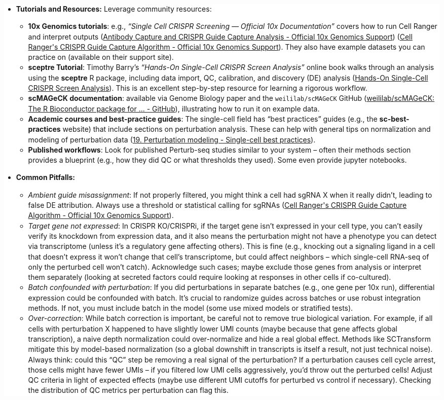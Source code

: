 - **Tutorials and Resources:** Leverage community resources:
  - **10x Genomics tutorials**: e.g., *“Single Cell CRISPR Screening — Official 10x Documentation”* covers how to run Cell Ranger and interpret outputs ([Antibody Capture and CRISPR Guide Capture Analysis - Official 10x Genomics Support](https://www.10xgenomics.com/support/software/cell-ranger/7.2/analysis/running-pipelines/cr-feature-bc-analysis#:~:text=Cell%20Ranger%20processes%20all%20Feature,older%20versions%20of%20Cell%20Ranger)) ([Cell Ranger's CRISPR Guide Capture Algorithm - Official 10x Genomics Support](https://www.10xgenomics.com/support/software/cell-ranger/7.2/algorithms-overview/cr-crispr-algorithm#:~:text=Both%20questions%20rely%20on%20differential,Cell%20Ranger%2C%20see%20Gene%20Expression)). They also have example datasets you can practice on (available on their support site).  
  - **sceptre Tutorial**: Timothy Barry’s *“Hands-On Single-Cell CRISPR Screen Analysis”* online book walks through an analysis using the **sceptre** R package, including data import, QC, calibration, and discovery (DE) analysis ([Hands-On Single-Cell CRISPR Screen Analysis](https://timothy-barry.github.io/sceptre-book/#:~:text=However%2C%20the%20analysis%20of%20these,using%20the%20sceptre%20R%20package)). This is an excellent step-by-step resource for learning a rigorous workflow.  
  - **scMAGeCK documentation**: available via Genome Biology paper and the `weililab/scMAGeCK` GitHub ([weililab/scMAGeCK: The R Bioconductor package for ... - GitHub](https://github.com/weililab/scMAGeCK#:~:text=weililab%2FscMAGeCK%3A%20The%20R%20Bioconductor%20package,cell%20RNA)), illustrating how to run it on example data.  
  - **Academic courses and best-practice guides**: The single-cell field has “best practices” guides (e.g., the **sc-best-practices** website) that include sections on perturbation analysis. These can help with general tips on normalization and modeling of perturbation data ([19. Perturbation modeling - Single-cell best practices](https://www.sc-best-practices.org/conditions/perturbation_modeling.html#:~:text=19.%20Perturbation%20modeling%20,cell%20gene%20expression%20data)).  
  - **Published workflows**: Look for published Perturb-seq studies similar to your system – often their methods section provides a blueprint (e.g., how they did QC or what thresholds they used). Some even provide jupyter notebooks.

- **Common Pitfalls:**  
  - *Ambient guide misassignment*: If not properly filtered, you might think a cell had sgRNA X when it really didn’t, leading to false DE attribution. Always use a threshold or statistical calling for sgRNAs ([Cell Ranger's CRISPR Guide Capture Algorithm - Official 10x Genomics Support](https://www.10xgenomics.com/support/software/cell-ranger/7.2/algorithms-overview/cr-crispr-algorithm#:~:text=In%20pooled%20CRISPR%20screens%2C%20the,guide%20RNA%20significantly%20above%20background)).  
  - *Target gene not expressed*: In CRISPR KO/CRISPRi, if the target gene isn’t expressed in your cell type, you can’t easily verify its knockdown from expression data, and it also means the perturbation might not have a phenotype you can detect via transcriptome (unless it’s a regulatory gene affecting others). This is fine (e.g., knocking out a signaling ligand in a cell that doesn’t express it won’t change that cell’s transcriptome, but could affect neighbors – which single-cell RNA-seq of only the perturbed cell won’t catch). Acknowledge such cases; maybe exclude those genes from analysis or interpret them separately (looking at secreted factors could require looking at responses in other cells if co-cultured).  
  - *Batch confounded with perturbation*: If you did perturbations in separate batches (e.g., one gene per 10x run), differential expression could be confounded with batch. It’s crucial to randomize guides across batches or use robust integration methods. If not, you must include batch in the model (some use mixed models or stratified tests).  
  - *Over-correction*: While batch correction is important, be careful not to remove true biological variation. For example, if all cells with perturbation X happened to have slightly lower UMI counts (maybe because that gene affects global transcription), a naive depth normalization could over-normalize and hide a real global effect. Methods like SCTransform mitigate this by model-based normalization (so a global downshift in transcripts is itself a result, not just technical noise). Always think: could this “QC” step be removing a real signal of the perturbation? If a perturbation causes cell cycle arrest, those cells might have fewer UMIs – if you filtered low UMI cells aggressively, you’d throw out the perturbed cells! Adjust QC criteria in light of expected effects (maybe use different UMI cutoffs for perturbed vs control if necessary). Checking the distribution of QC metrics per perturbation can flag this.
